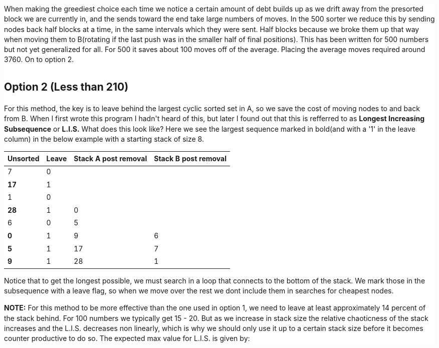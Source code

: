 When making the greediest choice each time we notice a certain amount of debt builds up as we drift away from the
presorted block we are currently in, and the sends toward the end take large numbers of moves. In the 500 sorter 
we reduce this by sending nodes back half blocks at a time, in the same intervals which they were sent. 
Half blocks because we broke them up that way when moving them to B(rotating if the last push was in the 
smaller half of final positions). This has been written for 500 numbers but not yet generalized for all. 
For 500 it saves about 100 moves off of the average. Placing the average moves required around 3760. On to option 2.

## Option 2 (Less than 210)

For this method, the key is to leave behind the largest cyclic sorted set in A, so we save the cost of moving
nodes to and back from B. When I first wrote this program I hadn't heard of this, but later I found out that this
is refferred to as **Longest Increasing Subsequence** or **L.I.S.** What does this look like? Here we see the largest
sequence marked in bold(and with a '1' in the leave column) in the below example with a starting stack of size 8.

| Unsorted | Leave  |  Stack A post removal|  Stack B post removal|
|----------|--------|----------------------|----------------------|
|	7      |   0    |                      |                      |
|	**17** |   1    |                      |                      |
|	1      |   0    |                      |                      |
|	**28** |   1    |  0                   |                      |
|	6      |   0    |  5                   |                      |
|	**0**  |   1    |  9                   | 6                    |
|	**5**  |   1    |  17                  | 7                    |
|	**9**  |   1    |  28                  | 1                    |

Notice that to get the longest possible, we must search in a loop that connects to the bottom of the stack.
We mark those in the subsequence with a leave flag, so when we move over the rest we dont include them
in searches for cheapest nodes. 


**NOTE:** For this method to be more effective than the one used in option 1, we need to leave at least approximately
14 percent of the stack behind. For 100 numbers we typically get 15 - 20. But as we increase in stack size
the relative chaoticness of the stack increases and the L.I.S. decreases non linearly, which is why we
should only use it up to a certain stack size before it becomes counter productive to do so. The expected max value 
for L.I.S. is given by:
